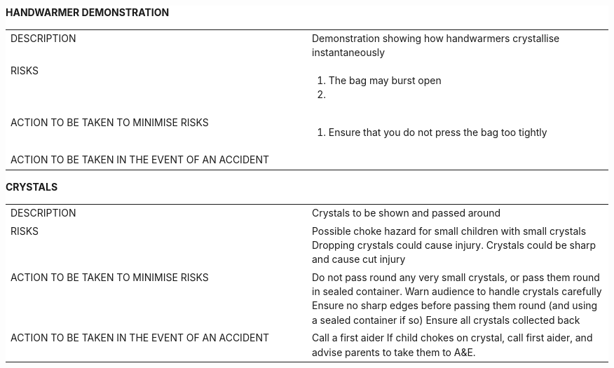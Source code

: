**HANDWARMER DEMONSTRATION**

<table>
<colgroup>
<col width="50%" />
<col width="50%" />
</colgroup>
<tbody>
<tr class="odd">
<td>DESCRIPTION</td>
<td>Demonstration showing how handwarmers crystallise instantaneously</td>
</tr>
<tr class="even">
<td>RISKS</td>
<td><ol>
<li>The bag may burst open</li>
<li></li>
</ol></td>
</tr>
<tr class="odd">
<td>ACTION TO BE TAKEN TO MINIMISE RISKS</td>
<td><ol>
<li>Ensure that you do not press the bag too tightly</li>
</ol></td>
</tr>
<tr class="even">
<td>ACTION TO BE TAKEN IN THE EVENT OF AN ACCIDENT</td>
<td><ol>
</ol></td>
</tr>
</tbody>
</table>

**CRYSTALS**

<table>
<colgroup>
<col width="50%" />
<col width="50%" />
</colgroup>
<tbody>
<tr class="odd">
<td>DESCRIPTION</td>
<td>Crystals to be shown and passed around</td>
</tr>
<tr class="even">
<td>RISKS</td>
<td>Possible choke hazard for small children with small crystals
Dropping crystals could cause injury.
Crystals could be sharp and cause cut injury</td>
</tr>
<tr class="odd">
<td>ACTION TO BE TAKEN TO MINIMISE RISKS</td>
<td>Do not pass round any very small crystals, or pass them round in sealed container.
Warn audience to handle crystals carefully
Ensure no sharp edges before passing them round (and using a sealed container if so)
Ensure all crystals collected back</td>
</tr>
<tr class="even">
<td>ACTION TO BE TAKEN IN THE EVENT OF AN ACCIDENT</td>
<td>Call a first aider
If child chokes on crystal, call first aider, and advise parents to take them to A&amp;E.</td>
</tr>
</tbody>
</table>